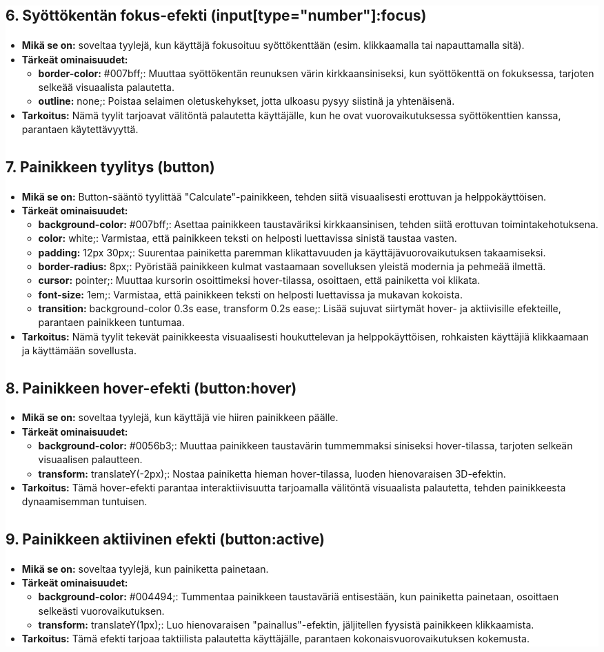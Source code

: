## 6. Syöttökentän fokus-efekti (input[type="number"]:focus)

- **Mikä se on:** soveltaa tyylejä, kun käyttäjä fokusoituu syöttökenttään (esim. klikkaamalla tai napauttamalla sitä).
- **Tärkeät ominaisuudet:**
  - **border-color:** #007bff;: Muuttaa syöttökentän reunuksen värin kirkkaansiniseksi, kun syöttökenttä on fokuksessa, tarjoten selkeää visuaalista palautetta.
  - **outline:** none;: Poistaa selaimen oletuskehykset, jotta ulkoasu pysyy siistinä ja yhtenäisenä.
- **Tarkoitus:** Nämä tyylit tarjoavat välitöntä palautetta käyttäjälle, kun he ovat vuorovaikutuksessa syöttökenttien kanssa, parantaen käytettävyyttä.

## 7. Painikkeen tyylitys (button)

- **Mikä se on:** Button-sääntö tyylittää "Calculate"-painikkeen, tehden siitä visuaalisesti erottuvan ja helppokäyttöisen.
- **Tärkeät ominaisuudet:**
  - **background-color:** #007bff;: Asettaa painikkeen taustaväriksi kirkkaansinisen, tehden siitä erottuvan toimintakehotuksena.
  - **color:** white;: Varmistaa, että painikkeen teksti on helposti luettavissa sinistä taustaa vasten.
  - **padding:** 12px 30px;: Suurentaa painiketta paremman klikattavuuden ja käyttäjävuorovaikutuksen takaamiseksi.
  - **border-radius:** 8px;: Pyöristää painikkeen kulmat vastaamaan sovelluksen yleistä modernia ja pehmeää ilmettä.
  - **cursor:** pointer;: Muuttaa kursorin osoittimeksi hover-tilassa, osoittaen, että painiketta voi klikata.
  - **font-size:** 1em;: Varmistaa, että painikkeen teksti on helposti luettavissa ja mukavan kokoista.
  - **transition:** background-color 0.3s ease, transform 0.2s ease;: Lisää sujuvat siirtymät hover- ja aktiivisille efekteille, parantaen painikkeen tuntumaa.
- **Tarkoitus:** Nämä tyylit tekevät painikkeesta visuaalisesti houkuttelevan ja helppokäyttöisen, rohkaisten käyttäjiä klikkaamaan ja käyttämään sovellusta.

## 8. Painikkeen hover-efekti (button:hover)

- **Mikä se on:** soveltaa tyylejä, kun käyttäjä vie hiiren painikkeen päälle.
- **Tärkeät ominaisuudet:**
  - **background-color:** #0056b3;: Muuttaa painikkeen taustavärin tummemmaksi siniseksi hover-tilassa, tarjoten selkeän visuaalisen palautteen.
  - **transform:** translateY(-2px);: Nostaa painiketta hieman hover-tilassa, luoden hienovaraisen 3D-efektin.
- **Tarkoitus:** Tämä hover-efekti parantaa interaktiivisuutta tarjoamalla välitöntä visuaalista palautetta, tehden painikkeesta dynaamisemman tuntuisen.

## 9. Painikkeen aktiivinen efekti (button:active)

- **Mikä se on:** soveltaa tyylejä, kun painiketta painetaan.
- **Tärkeät ominaisuudet:**
  - **background-color:** #004494;: Tummentaa painikkeen taustaväriä entisestään, kun painiketta painetaan, osoittaen selkeästi vuorovaikutuksen.
  - **transform:** translateY(1px);: Luo hienovaraisen "painallus"-efektin, jäljitellen fyysistä painikkeen klikkaamista.
- **Tarkoitus:** Tämä efekti tarjoaa taktiilista palautetta käyttäjälle, parantaen kokonaisvuorovaikutuksen kokemusta.
